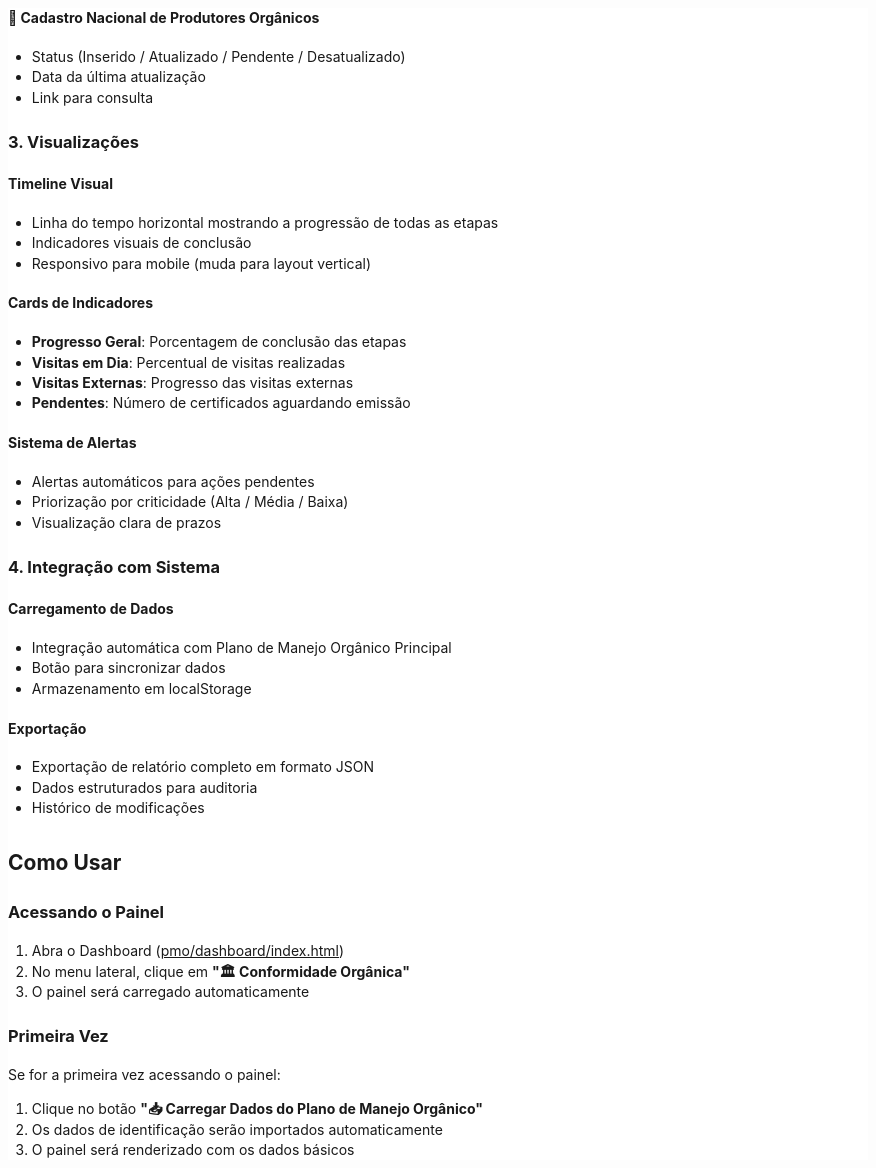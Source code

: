 #### 📝 Cadastro Nacional de Produtores Orgânicos
- Status (Inserido / Atualizado / Pendente / Desatualizado)
- Data da última atualização
- Link para consulta

### 3. **Visualizações**

#### Timeline Visual
- Linha do tempo horizontal mostrando a progressão de todas as etapas
- Indicadores visuais de conclusão
- Responsivo para mobile (muda para layout vertical)

#### Cards de Indicadores
- **Progresso Geral**: Porcentagem de conclusão das etapas
- **Visitas em Dia**: Percentual de visitas realizadas
- **Visitas Externas**: Progresso das visitas externas
- **Pendentes**: Número de certificados aguardando emissão

#### Sistema de Alertas
- Alertas automáticos para ações pendentes
- Priorização por criticidade (Alta / Média / Baixa)
- Visualização clara de prazos

### 4. **Integração com Sistema**

#### Carregamento de Dados
- Integração automática com Plano de Manejo Orgânico Principal
- Botão para sincronizar dados
- Armazenamento em localStorage

#### Exportação
- Exportação de relatório completo em formato JSON
- Dados estruturados para auditoria
- Histórico de modificações

## Como Usar

### Acessando o Painel

1. Abra o Dashboard ([pmo/dashboard/index.html](./index.html))
2. No menu lateral, clique em **"🏛️ Conformidade Orgânica"**
3. O painel será carregado automaticamente

### Primeira Vez

Se for a primeira vez acessando o painel:

1. Clique no botão **"📥 Carregar Dados do Plano de Manejo Orgânico"**
2. Os dados de identificação serão importados automaticamente
3. O painel será renderizado com os dados básicos
